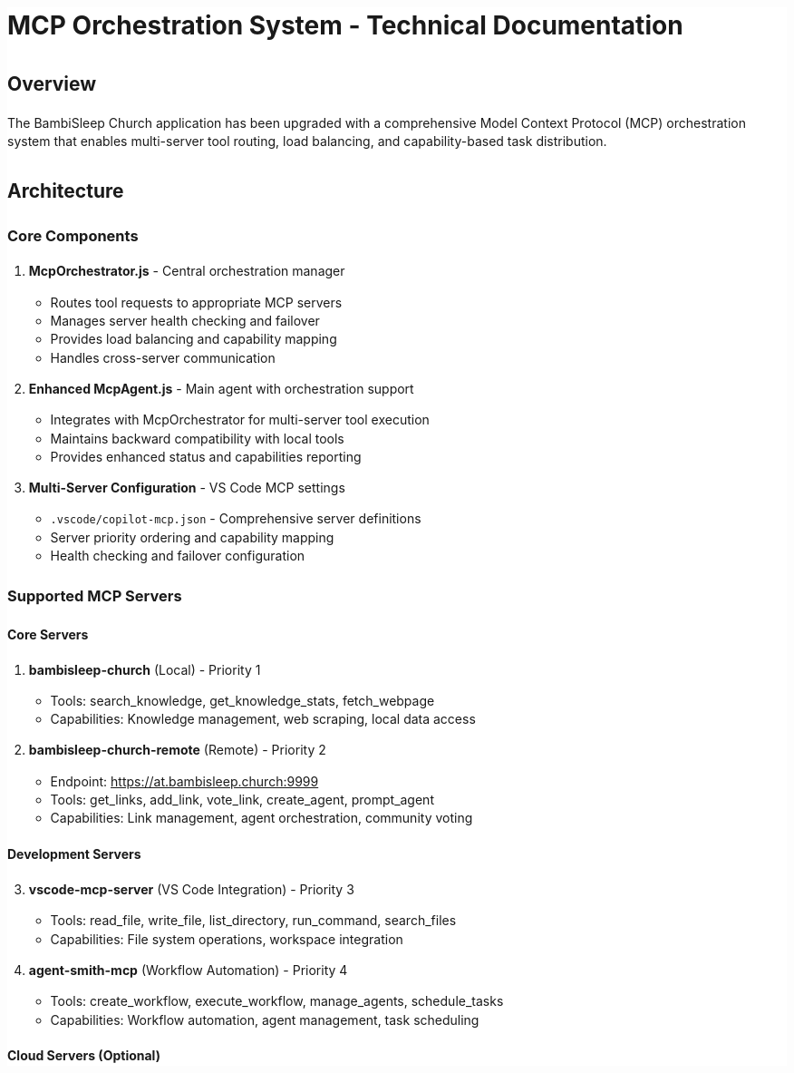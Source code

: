 # MCP Orchestration System - Technical Documentation

## Overview

The BambiSleep Church application has been upgraded with a comprehensive Model Context Protocol (MCP) orchestration system that enables multi-server tool routing, load balancing, and capability-based task distribution.

## Architecture

### Core Components

1. **McpOrchestrator.js** - Central orchestration manager
   - Routes tool requests to appropriate MCP servers
   - Manages server health checking and failover
   - Provides load balancing and capability mapping
   - Handles cross-server communication

2. **Enhanced McpAgent.js** - Main agent with orchestration support
   - Integrates with McpOrchestrator for multi-server tool execution
   - Maintains backward compatibility with local tools
   - Provides enhanced status and capabilities reporting

3. **Multi-Server Configuration** - VS Code MCP settings
   - `.vscode/copilot-mcp.json` - Comprehensive server definitions
   - Server priority ordering and capability mapping
   - Health checking and failover configuration

### Supported MCP Servers

#### Core Servers

1. **bambisleep-church** (Local) - Priority 1
   - Tools: search_knowledge, get_knowledge_stats, fetch_webpage
   - Capabilities: Knowledge management, web scraping, local data access

2. **bambisleep-church-remote** (Remote) - Priority 2
   - Endpoint: <https://at.bambisleep.church:9999>
   - Tools: get_links, add_link, vote_link, create_agent, prompt_agent
   - Capabilities: Link management, agent orchestration, community voting

#### Development Servers

3. **vscode-mcp-server** (VS Code Integration) - Priority 3
   - Tools: read_file, write_file, list_directory, run_command, search_files
   - Capabilities: File system operations, workspace integration

4. **agent-smith-mcp** (Workflow Automation) - Priority 4
   - Tools: create_workflow, execute_workflow, manage_agents, schedule_tasks
   - Capabilities: Workflow automation, agent management, task scheduling

#### Cloud Servers (Optional)
